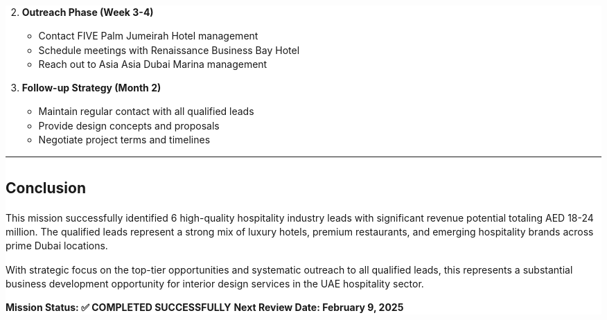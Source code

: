 2. **Outreach Phase (Week 3-4)**
   - Contact FIVE Palm Jumeirah Hotel management
   - Schedule meetings with Renaissance Business Bay Hotel
   - Reach out to Asia Asia Dubai Marina management

3. **Follow-up Strategy (Month 2)**
   - Maintain regular contact with all qualified leads
   - Provide design concepts and proposals
   - Negotiate project terms and timelines

---

## Conclusion

This mission successfully identified 6 high-quality hospitality industry leads with significant revenue potential totaling AED 18-24 million. The qualified leads represent a strong mix of luxury hotels, premium restaurants, and emerging hospitality brands across prime Dubai locations.

With strategic focus on the top-tier opportunities and systematic outreach to all qualified leads, this represents a substantial business development opportunity for interior design services in the UAE hospitality sector.

**Mission Status: ✅ COMPLETED SUCCESSFULLY**
**Next Review Date: February 9, 2025**